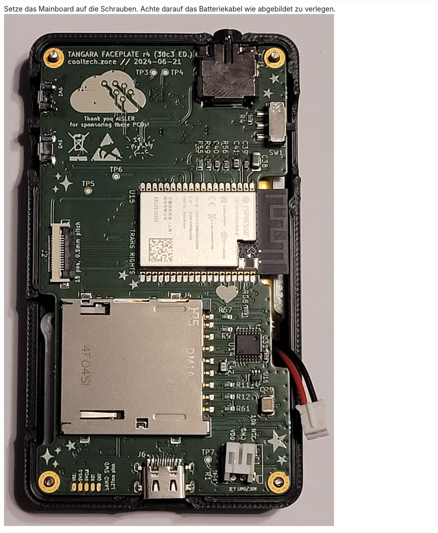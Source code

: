 Setze das Mainboard auf die Schrauben. Achte darauf das Batteriekabel wie abgebildet zu verlegen.
![](/Pictures/Assembly4.jpg)
